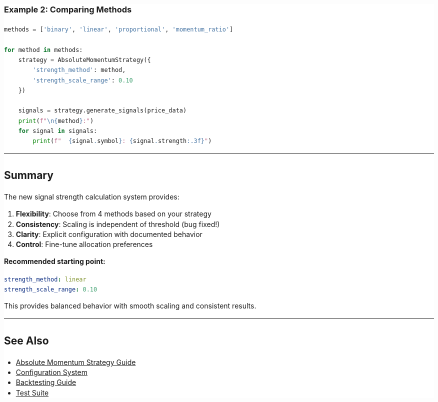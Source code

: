 ### Example 2: Comparing Methods

```python
methods = ['binary', 'linear', 'proportional', 'momentum_ratio']

for method in methods:
    strategy = AbsoluteMomentumStrategy({
        'strength_method': method,
        'strength_scale_range': 0.10
    })
    
    signals = strategy.generate_signals(price_data)
    print(f"\n{method}:")
    for signal in signals:
        print(f"  {signal.symbol}: {signal.strength:.3f}")
```

---

## Summary

The new signal strength calculation system provides:

1. **Flexibility**: Choose from 4 methods based on your strategy
2. **Consistency**: Scaling is independent of threshold (bug fixed!)
3. **Clarity**: Explicit configuration with documented behavior
4. **Control**: Fine-tune allocation preferences

**Recommended starting point:**
```yaml
strength_method: linear
strength_scale_range: 0.10
```

This provides balanced behavior with smooth scaling and consistent results.

---

## See Also

- [Absolute Momentum Strategy Guide](../README.md)
- [Configuration System](../config/README.md)
- [Backtesting Guide](../QUICKSTART.md)
- [Test Suite](../tests/test_signal_strength_calculation.py)
